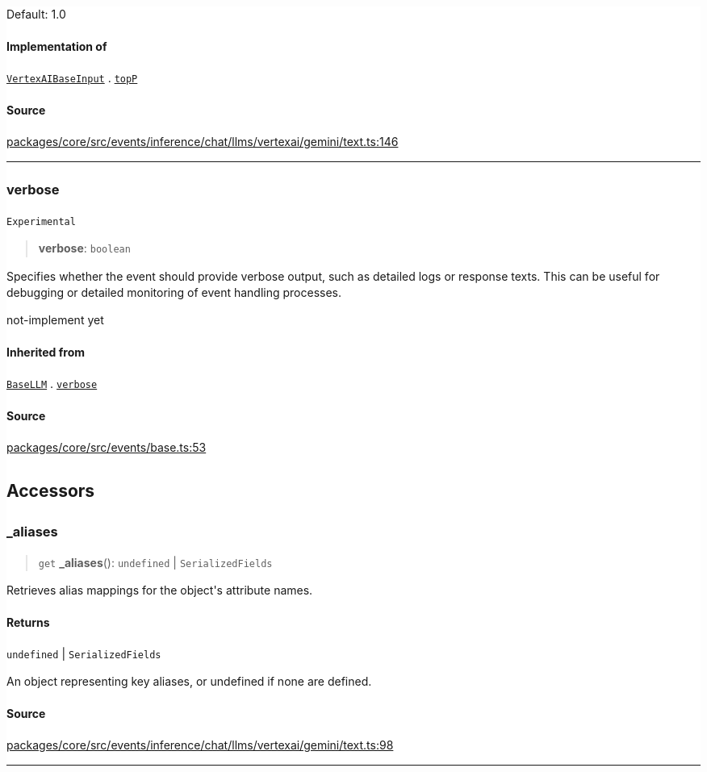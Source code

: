 Default: 1.0

#### Implementation of

[`VertexAIBaseInput`](../../../interfaces/VertexAIBaseInput.md) . [`topP`](../../../interfaces/VertexAIBaseInput.md#topp)

#### Source

[packages/core/src/events/inference/chat/llms/vertexai/gemini/text.ts:146](https://github.com/VictorS67/encre/blob/c09849eb59af073bf23be826a912f2ba4f635f93/packages/core/src/events/inference/chat/llms/vertexai/gemini/text.ts#L146)

***

### verbose

`Experimental`

> **verbose**: `boolean`

Specifies whether the event should provide verbose output, such as detailed logs or response texts.
This can be useful for debugging or detailed monitoring of event handling processes.

not-implement yet

#### Inherited from

[`BaseLLM`](../../../../../base/classes/BaseLLM.md) . [`verbose`](../../../../../base/classes/BaseLLM.md#verbose)

#### Source

[packages/core/src/events/base.ts:53](https://github.com/VictorS67/encre/blob/c09849eb59af073bf23be826a912f2ba4f635f93/packages/core/src/events/base.ts#L53)

## Accessors

### \_aliases

> `get` **\_aliases**(): `undefined` \| `SerializedFields`

Retrieves alias mappings for the object's attribute names.

#### Returns

`undefined` \| `SerializedFields`

An object representing key aliases, or undefined if none are defined.

#### Source

[packages/core/src/events/inference/chat/llms/vertexai/gemini/text.ts:98](https://github.com/VictorS67/encre/blob/c09849eb59af073bf23be826a912f2ba4f635f93/packages/core/src/events/inference/chat/llms/vertexai/gemini/text.ts#L98)

***
